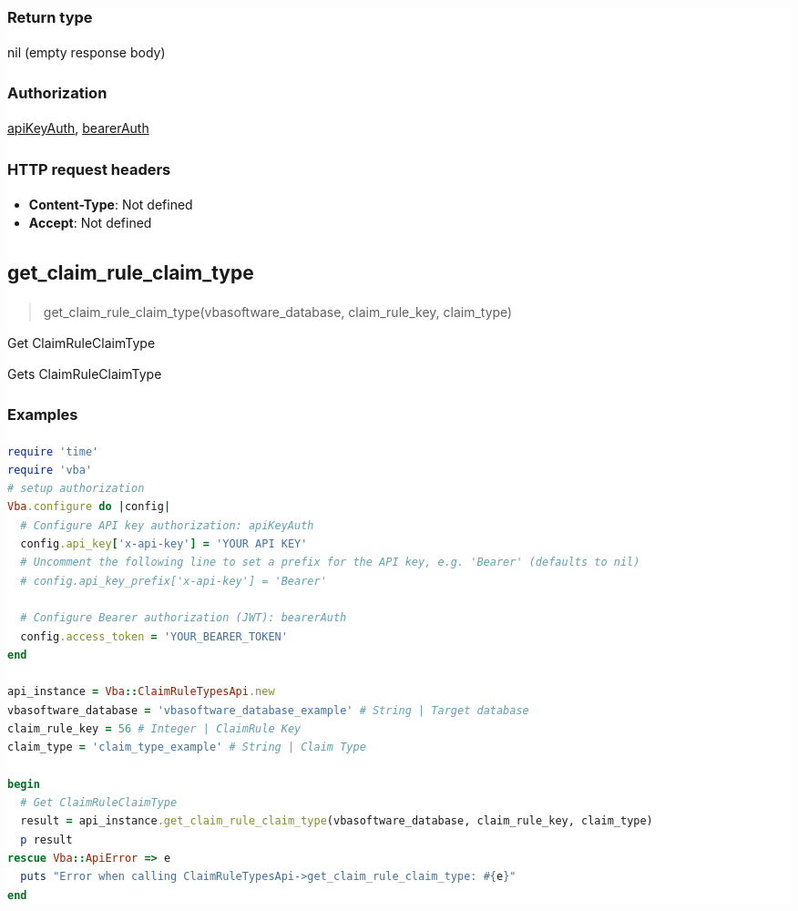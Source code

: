 ### Return type

nil (empty response body)

### Authorization

[apiKeyAuth](../README.md#apiKeyAuth), [bearerAuth](../README.md#bearerAuth)

### HTTP request headers

- **Content-Type**: Not defined
- **Accept**: Not defined


## get_claim_rule_claim_type

> <ClaimRuleClaimTypeVBAResponse> get_claim_rule_claim_type(vbasoftware_database, claim_rule_key, claim_type)

Get ClaimRuleClaimType

Gets ClaimRuleClaimType

### Examples

```ruby
require 'time'
require 'vba'
# setup authorization
Vba.configure do |config|
  # Configure API key authorization: apiKeyAuth
  config.api_key['x-api-key'] = 'YOUR API KEY'
  # Uncomment the following line to set a prefix for the API key, e.g. 'Bearer' (defaults to nil)
  # config.api_key_prefix['x-api-key'] = 'Bearer'

  # Configure Bearer authorization (JWT): bearerAuth
  config.access_token = 'YOUR_BEARER_TOKEN'
end

api_instance = Vba::ClaimRuleTypesApi.new
vbasoftware_database = 'vbasoftware_database_example' # String | Target database
claim_rule_key = 56 # Integer | ClaimRule Key
claim_type = 'claim_type_example' # String | Claim Type

begin
  # Get ClaimRuleClaimType
  result = api_instance.get_claim_rule_claim_type(vbasoftware_database, claim_rule_key, claim_type)
  p result
rescue Vba::ApiError => e
  puts "Error when calling ClaimRuleTypesApi->get_claim_rule_claim_type: #{e}"
end
```
